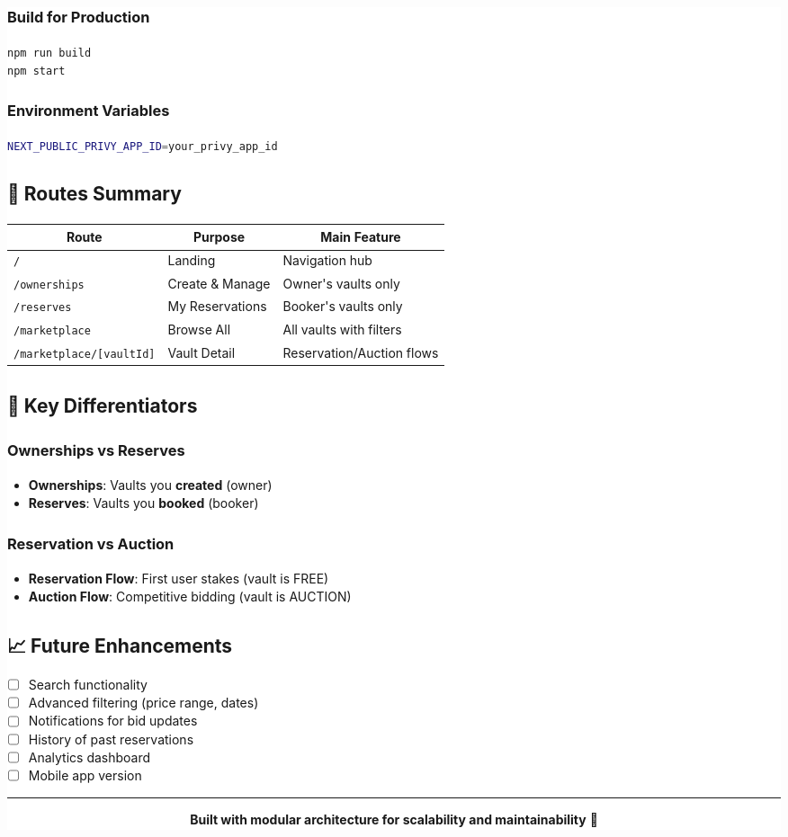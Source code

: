 ### Build for Production
```bash
npm run build
npm start
```

### Environment Variables
```bash
NEXT_PUBLIC_PRIVY_APP_ID=your_privy_app_id
```

## 📱 Routes Summary

| Route | Purpose | Main Feature |
|-------|---------|--------------|
| `/` | Landing | Navigation hub |
| `/ownerships` | Create & Manage | Owner's vaults only |
| `/reserves` | My Reservations | Booker's vaults only |
| `/marketplace` | Browse All | All vaults with filters |
| `/marketplace/[vaultId]` | Vault Detail | Reservation/Auction flows |

## 🎯 Key Differentiators

### Ownerships vs Reserves
- **Ownerships**: Vaults you **created** (owner)
- **Reserves**: Vaults you **booked** (booker)

### Reservation vs Auction
- **Reservation Flow**: First user stakes (vault is FREE)
- **Auction Flow**: Competitive bidding (vault is AUCTION)

## 📈 Future Enhancements

- [ ] Search functionality
- [ ] Advanced filtering (price range, dates)
- [ ] Notifications for bid updates
- [ ] History of past reservations
- [ ] Analytics dashboard
- [ ] Mobile app version

---

<div align="center">

**Built with modular architecture for scalability and maintainability** 🚀

</div>

